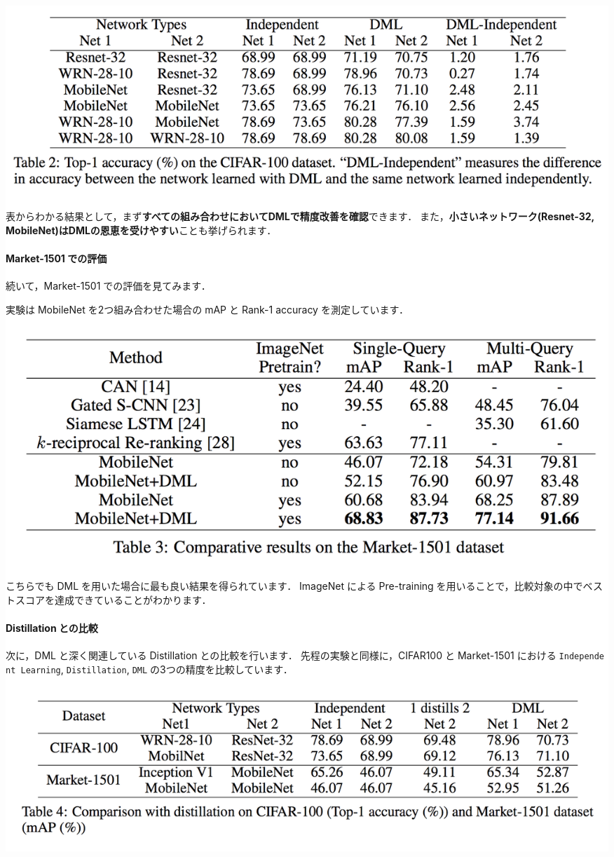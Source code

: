 ![](/assets/img/20190102/cifar100.png)

表からわかる結果として，まず**すべての組み合わせにおいてDMLで精度改善を確認**できます．
また，**小さいネットワーク(Resnet-32, MobileNet)はDMLの恩恵を受けやすい**ことも挙げられます．

#### Market-1501 での評価

続いて，Market-1501 での評価を見てみます．

実験は MobileNet を2つ組み合わせた場合の mAP と Rank-1 accuracy を測定しています．

![](/assets/img/20190102/market1501.png)

こちらでも DML を用いた場合に最も良い結果を得られています．
ImageNet による Pre-training を用いることで，比較対象の中でベストスコアを達成できていることがわかります．

#### Distillation との比較

次に，DML と深く関連している Distillation との比較を行います．
先程の実験と同様に，CIFAR100 と Market-1501 における `Independent Learning`, `Distillation`, `DML` の3つの精度を比較しています．

![](/assets/img/20190102/cmp_distill.png)
